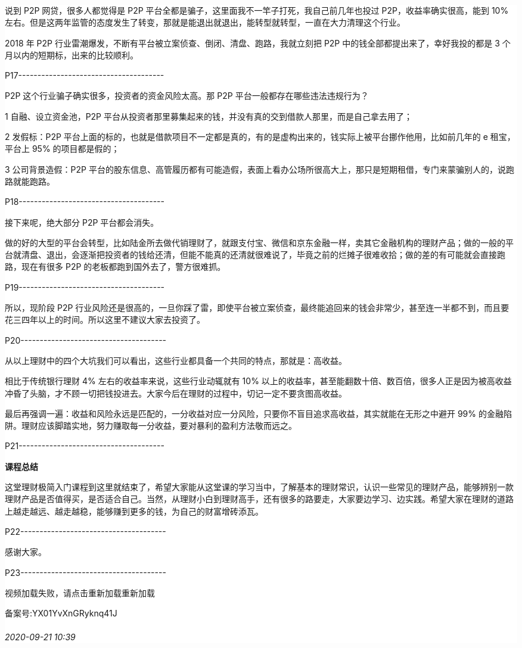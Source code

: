 
说到 P2P 网贷，很多人都觉得是 P2P 平台全都是骗子，这里面我不一竿子打死，我自己前几年也投过 P2P，收益率确实很高，能到 10% 左右。但是这两年监管的态度发生了转变，那就是能退出就退出，能转型就转型，一直在大力清理这个行业。


2018 年 P2P 行业雷潮爆发，不断有平台被立案侦查、倒闭、清盘、跑路，我就立刻把 P2P 中的钱全部都提出来了，幸好我投的都是 3 个月以内的短期标，出来的比较顺利。


P17--------------------------------------


P2P 这个行业骗子确实很多，投资者的资金风险太高。那 P2P 平台一般都存在哪些违法违规行为？


1 自融、设立资金池，P2P 平台从投资者那里募集起来的钱，并没有真的交到借款人那里，而是自己拿去用了；


2 发假标：P2P 平台上面的标的，也就是借款项目不一定都是真的，有的是虚构出来的，钱实际上被平台挪作他用，比如前几年的 e 租宝，平台上 95% 的项目都是假的；


3 公司背景造假：P2P 平台的股东信息、高管履历都有可能造假，表面上看办公场所很高大上，那只是短期租借，专门来蒙骗别人的，说跑路就能跑路。


P18--------------------------------------


接下来呢，绝大部分 P2P 平台都会消失。


做的好的大型的平台会转型，比如陆金所去做代销理财了，就跟支付宝、微信和京东金融一样，卖其它金融机构的理财产品；做的一般的平台就清盘、退出，会逐渐把投资者的钱给还清，但能不能真的还清就很难说了，毕竟之前的烂摊子很难收拾；做的差的有可能就会直接跑路，现在有很多 P2P 的老板都跑到国外去了，警方很难抓。


P19--------------------------------------


所以，现阶段 P2P 行业风险还是很高的，一旦你踩了雷，即使平台被立案侦查，最终能追回来的钱会非常少，甚至连一半都不到，而且要花三四年以上的时间。所以这里不建议大家去投资了。


P20--------------------------------------


从以上理财中的四个大坑我们可以看出，这些行业都具备一个共同的特点，那就是：高收益。


相比于传统银行理财 4% 左右的收益率来说，这些行业动辄就有 10% 以上的收益率，甚至能翻数十倍、数百倍，很多人正是因为被高收益冲昏了头脑，才不顾一切把钱投进去。大家今后在理财的过程中，切记一定不要贪图高收益。


最后再强调一遍：收益和风险永远是匹配的，一分收益对应一分风险，只要你不盲目追求高收益，其实就能在无形之中避开 99% 的金融陷阱。理财应该脚踏实地，努力赚取每一分收益，要对暴利的盈利方法敬而远之。


P21--------------------------------------


**课程总结**


这堂理财极简入门课程到这里就结束了，希望大家能从这堂课的学习当中，了解基本的理财常识，认识一些常见的理财产品，能够辨别一款理财产品是否值得买，是否适合自己。当然，从理财小白到理财高手，还有很多的路要走，大家要边学习、边实践。希望大家在理财的道路上越走越远、越走越稳，能够赚到更多的钱，为自己的财富增砖添瓦。


P22--------------------------------------


感谢大家。


P23--------------------------------------


视频加载失败，请点击重新加载重新加载
  



备案号:YX01YvXnGRyknq41J


###### 2020-09-21 10:39
